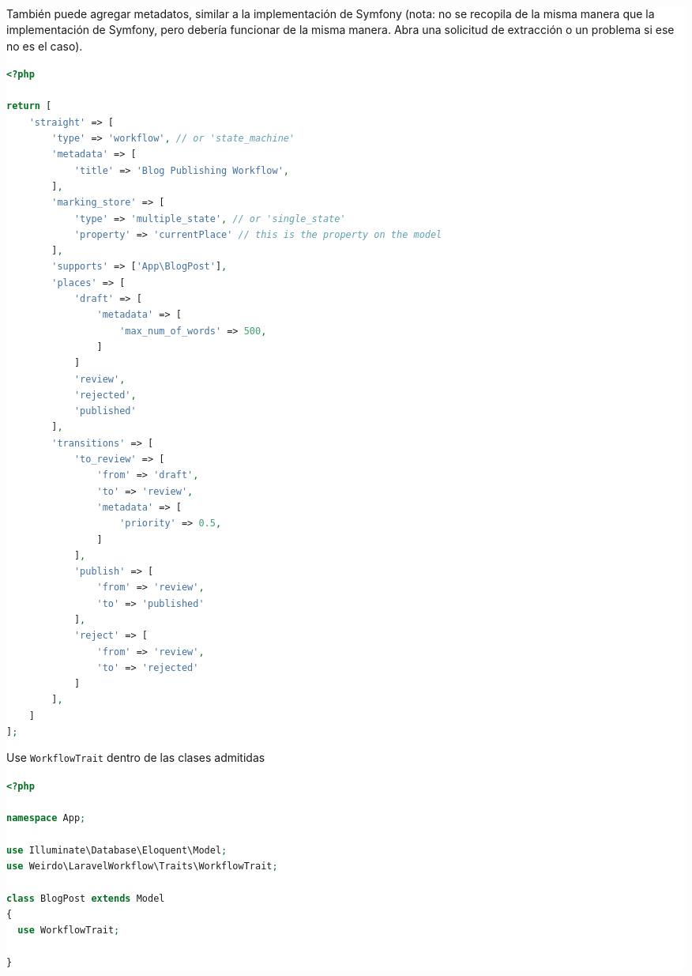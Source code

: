 
También puede agregar metadatos, similar a la implementación de Symfony (nota: no se recopila de la misma manera que la implementación de Symfony, pero debería funcionar de la misma manera. Abra una solicitud de extracción o un problema si ese no es el caso).

```php
<?php

return [
    'straight' => [
        'type' => 'workflow', // or 'state_machine'
        'metadata' => [
            'title' => 'Blog Publishing Workflow',
        ],
        'marking_store' => [
            'type' => 'multiple_state', // or 'single_state'
            'property' => 'currentPlace' // this is the property on the model
        ],
        'supports' => ['App\BlogPost'],
        'places' => [
            'draft' => [
                'metadata' => [
                    'max_num_of_words' => 500,
                ]
            ]
            'review',
            'rejected',
            'published'
        ],
        'transitions' => [
            'to_review' => [
                'from' => 'draft',
                'to' => 'review',
                'metadata' => [
                    'priority' => 0.5,
                ]
            ],
            'publish' => [
                'from' => 'review',
                'to' => 'published'
            ],
            'reject' => [
                'from' => 'review',
                'to' => 'rejected'
            ]
        ],
    ]
];
```

Use ```WorkflowTrait``` dentro de las clases admitidas

```php
<?php

namespace App;

use Illuminate\Database\Eloquent\Model;
use Weirdo\LaravelWorkflow\Traits\WorkflowTrait;

class BlogPost extends Model
{
  use WorkflowTrait;

}
```